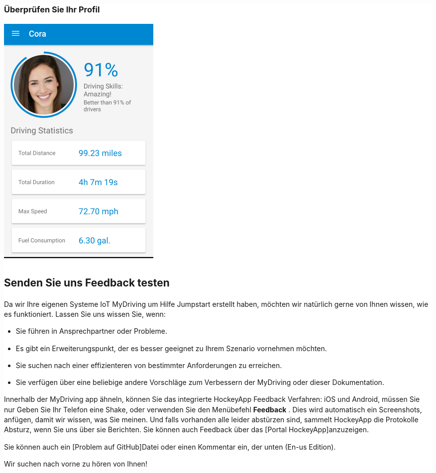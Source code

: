 ### <a name="review-your-profile"></a>Überprüfen Sie Ihr Profil

![Beispiel für ein Profil steuernde Formatvorlage](./media/iot-solution-get-started/image5.png)

## <a name="send-us-your-test-feedback"></a>Senden Sie uns Feedback testen

Da wir Ihre eigenen Systeme IoT MyDriving um Hilfe Jumpstart erstellt haben, möchten wir natürlich gerne von Ihnen wissen, wie es funktioniert. Lassen Sie uns wissen Sie, wenn:

- Sie führen in Ansprechpartner oder Probleme.

- Es gibt ein Erweiterungspunkt, der es besser geeignet zu Ihrem Szenario vornehmen möchten.

- Sie suchen nach einer effizienteren von bestimmter Anforderungen zu erreichen.

- Sie verfügen über eine beliebige andere Vorschläge zum Verbessern der MyDriving oder dieser Dokumentation.

Innerhalb der MyDriving app ähneln, können Sie das integrierte HockeyApp Feedback Verfahren: iOS und Android, müssen Sie nur Geben Sie Ihr Telefon eine Shake, oder verwenden Sie den Menübefehl **Feedback** . Dies wird automatisch ein Screenshots, anfügen, damit wir wissen, was Sie meinen. Und falls vorhanden alle leider abstürzen sind, sammelt HockeyApp die Protokolle Absturz, wenn Sie uns über sie Berichten. Sie können auch Feedback über das [Portal HockeyApp]anzuzeigen.

Sie können auch ein [Problem auf GitHub]Datei oder einen Kommentar ein, der unten (En-us Edition).

Wir suchen nach vorne zu hören von Ihnen!


  [aus GitHub]: https://github.com/Azure-Samples/MyDriving
  [Verwenden von Xamarin]: https://developer.xamarin.com/guides/ios/getting_started/installation/
  [BAFX Produkte 34t5 Bluetooth OBDII Scan-Tool]: http://www.amazon.com/gp/product/B005NLQAHS
  [ScanTool OBDLink MX Wi-Fi: OBD Netzwerkadapter/Diagnostic Scanner]: http://www.amazon.com/gp/product/B00OCYXTYY/ref=s9_simh_gw_g263_i1_r?pf_rd_m=ATVPDKIKX0DER&pf_rd_s=desktop-2&pf_rd_r=1MWRMKXK4KK9VYMJ44MP
  [HockeyApp-portal]: https://rink.hockeyapp.org
  [Klicken Sie auf GitHub ausgeben]: https://github.com/Azure-Samples/MyDriving/issues